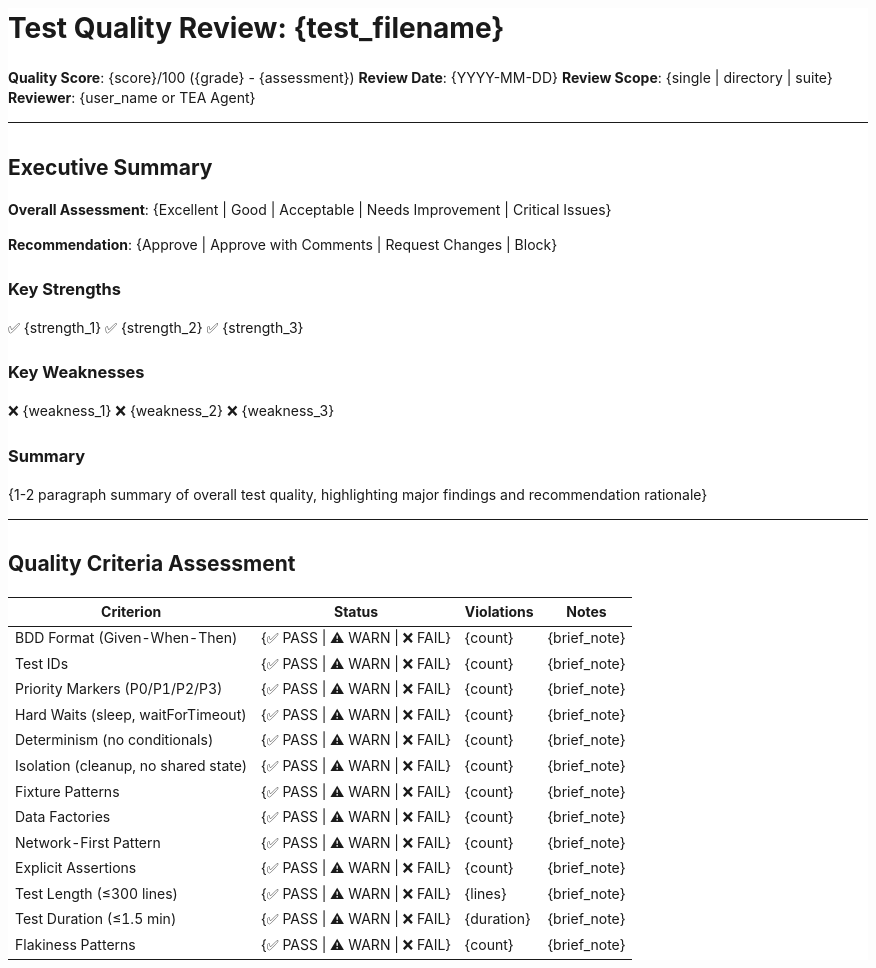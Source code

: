 # Test Quality Review: {test_filename}

**Quality Score**: {score}/100 ({grade} - {assessment})
**Review Date**: {YYYY-MM-DD}
**Review Scope**: {single | directory | suite}
**Reviewer**: {user_name or TEA Agent}

---

## Executive Summary

**Overall Assessment**: {Excellent | Good | Acceptable | Needs Improvement | Critical Issues}

**Recommendation**: {Approve | Approve with Comments | Request Changes | Block}

### Key Strengths

✅ {strength_1}
✅ {strength_2}
✅ {strength_3}

### Key Weaknesses

❌ {weakness_1}
❌ {weakness_2}
❌ {weakness_3}

### Summary

{1-2 paragraph summary of overall test quality, highlighting major findings and recommendation rationale}

---

## Quality Criteria Assessment

| Criterion                            | Status                          | Violations | Notes        |
| ------------------------------------ | ------------------------------- | ---------- | ------------ |
| BDD Format (Given-When-Then)         | {✅ PASS \| ⚠️ WARN \| ❌ FAIL} | {count}    | {brief_note} |
| Test IDs                             | {✅ PASS \| ⚠️ WARN \| ❌ FAIL} | {count}    | {brief_note} |
| Priority Markers (P0/P1/P2/P3)       | {✅ PASS \| ⚠️ WARN \| ❌ FAIL} | {count}    | {brief_note} |
| Hard Waits (sleep, waitForTimeout)   | {✅ PASS \| ⚠️ WARN \| ❌ FAIL} | {count}    | {brief_note} |
| Determinism (no conditionals)        | {✅ PASS \| ⚠️ WARN \| ❌ FAIL} | {count}    | {brief_note} |
| Isolation (cleanup, no shared state) | {✅ PASS \| ⚠️ WARN \| ❌ FAIL} | {count}    | {brief_note} |
| Fixture Patterns                     | {✅ PASS \| ⚠️ WARN \| ❌ FAIL} | {count}    | {brief_note} |
| Data Factories                       | {✅ PASS \| ⚠️ WARN \| ❌ FAIL} | {count}    | {brief_note} |
| Network-First Pattern                | {✅ PASS \| ⚠️ WARN \| ❌ FAIL} | {count}    | {brief_note} |
| Explicit Assertions                  | {✅ PASS \| ⚠️ WARN \| ❌ FAIL} | {count}    | {brief_note} |
| Test Length (≤300 lines)             | {✅ PASS \| ⚠️ WARN \| ❌ FAIL} | {lines}    | {brief_note} |
| Test Duration (≤1.5 min)             | {✅ PASS \| ⚠️ WARN \| ❌ FAIL} | {duration} | {brief_note} |
| Flakiness Patterns                   | {✅ PASS \| ⚠️ WARN \| ❌ FAIL} | {count}    | {brief_note} |
